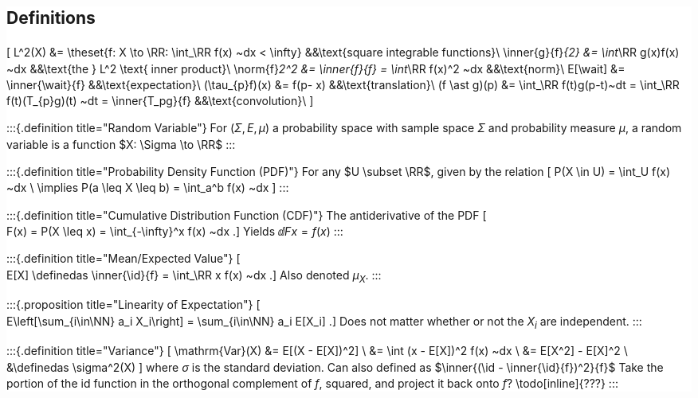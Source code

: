## Definitions

\[
L^2(X) &= \theset{f: X \to \RR: \int_\RR f(x) ~dx < \infty} 
&&\text{square integrable functions}\\
\inner{g}{f}_{2} &= \int_\RR g(x)f(x) ~dx 
&&\text{the } L^2 \text{ inner product}\\
\norm{f}_2^2 &= \inner{f}{f} = \int_\RR f(x)^2 ~dx
&&\text{norm}\\
E[\wait] &= \inner{\wait}{f} 
&&\text{expectation}\\
(\tau_{p}f)(x) &= f(p- x) 
&&\text{translation}\\
(f \ast g)(p) &= \int_\RR f(t)g(p-t)~dt = \int_\RR f(t)(T_{p}g)(t) ~dt = \inner{T_pg}{f} 
&&\text{convolution}\\
\]

:::{.definition title="Random Variable"}
For $(\Sigma, E, \mu)$ a probability space with sample space $\Sigma$ and probability measure $\mu$, a random variable is a function $X: \Sigma \to \RR$
:::

:::{.definition title="Probability Density Function (PDF)"}
For any $U \subset \RR$, given by the relation
\[
P(X \in U) = \int_U f(x) ~dx \\
\implies P(a \leq X \leq b) = \int_a^b f(x) ~dx
\]
:::

:::{.definition title="Cumulative Distribution Function (CDF)"}
The antiderivative of the PDF
\[  
F(x) = P(X \leq x) = \int_{-\infty}^x f(x) ~dx
.\]
Yields $\dd{F}{x} = f(x)$
:::

:::{.definition title="Mean/Expected Value"}
\[  
E[X] \definedas \inner{\id}{f} = \int_\RR x f(x) ~dx
.\]
Also denoted $\mu_X$.
:::

:::{.proposition title="Linearity of Expectation"}
\[  
E\left[\sum_{i\in\NN} a_i X_i\right] = \sum_{i\in\NN} a_i E[X_i]
.\]
Does not matter whether or not the $X_i$ are independent.
:::


:::{.definition title="Variance"}
\[
\mathrm{Var}(X) &= E[(X - E[X])^2] \\
&= \int (x - E[X])^2 f(x) ~dx \\
&= E[X^2] - E[X]^2 \\
&\definedas \sigma^2(X)
\]
where $\sigma$ is the standard deviation.
Can also defined as $\inner{(\id - \inner{\id}{f})^2}{f}$
Take the portion of the id function in the orthogonal complement of $f$, squared, and project it back onto $f$?
\todo[inline]{???}
:::